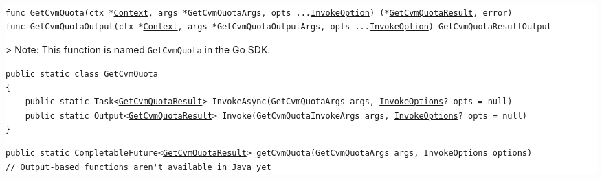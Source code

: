 
<div>
<pulumi-choosable type="language" values="go">
<div class="highlight"><pre class="chroma"><code class="language-go" data-lang="go"
><span class="k">func </span>GetCvmQuota<span class="p">(</span><span class="nx">ctx</span><span class="p"> *</span><span class="nx"><a href="https://pkg.go.dev/github.com/pulumi/pulumi/sdk/v3/go/pulumi?tab=doc#Context">Context</a></span><span class="p">,</span> <span class="nx">args</span><span class="p"> *</span><span class="nx">GetCvmQuotaArgs</span><span class="p">,</span> <span class="nx">opts</span><span class="p"> ...</span><span class="nx"><a href="https://pkg.go.dev/github.com/pulumi/pulumi/sdk/v3/go/pulumi?tab=doc#InvokeOption">InvokeOption</a></span><span class="p">) (*<span class="nx"><a href="#result">GetCvmQuotaResult</a></span>, error)</span
><span class="k">
func </span>GetCvmQuotaOutput<span class="p">(</span><span class="nx">ctx</span><span class="p"> *</span><span class="nx"><a href="https://pkg.go.dev/github.com/pulumi/pulumi/sdk/v3/go/pulumi?tab=doc#Context">Context</a></span><span class="p">,</span> <span class="nx">args</span><span class="p"> *</span><span class="nx">GetCvmQuotaOutputArgs</span><span class="p">,</span> <span class="nx">opts</span><span class="p"> ...</span><span class="nx"><a href="https://pkg.go.dev/github.com/pulumi/pulumi/sdk/v3/go/pulumi?tab=doc#InvokeOption">InvokeOption</a></span><span class="p">) GetCvmQuotaResultOutput</span
></code></pre></div>

&gt; Note: This function is named `GetCvmQuota` in the Go SDK.

</pulumi-choosable>
</div>


<div>
<pulumi-choosable type="language" values="csharp">
<div class="highlight"><pre class="chroma"><code class="language-csharp" data-lang="csharp"><span class="k">public static class </span><span class="nx">GetCvmQuota </span><span class="p">
{</span><span class="k">
    public static </span>Task&lt;<span class="nx"><a href="#result">GetCvmQuotaResult</a></span>> <span class="p">InvokeAsync(</span><span class="nx">GetCvmQuotaArgs</span><span class="p"> </span><span class="nx">args<span class="p">,</span> <span class="nx"><a href="/docs/reference/pkg/dotnet/Pulumi/Pulumi.InvokeOptions.html">InvokeOptions</a></span><span class="p">? </span><span class="nx">opts = null<span class="p">)</span><span class="k">
    public static </span>Output&lt;<span class="nx"><a href="#result">GetCvmQuotaResult</a></span>> <span class="p">Invoke(</span><span class="nx">GetCvmQuotaInvokeArgs</span><span class="p"> </span><span class="nx">args<span class="p">,</span> <span class="nx"><a href="/docs/reference/pkg/dotnet/Pulumi/Pulumi.InvokeOptions.html">InvokeOptions</a></span><span class="p">? </span><span class="nx">opts = null<span class="p">)</span><span class="p">
}</span></code></pre></div>
</pulumi-choosable>
</div>


<div>
<pulumi-choosable type="language" values="java">
<div class="highlight"><pre class="chroma"><code class="language-java" data-lang="java"><span class="k">public static CompletableFuture&lt;<span class="nx"><a href="#result">GetCvmQuotaResult</a></span>> </span>getCvmQuota<span class="p">(</span><span class="nx">GetCvmQuotaArgs</span><span class="p"> </span><span class="nx">args<span class="p">,</span> <span class="nx">InvokeOptions</span><span class="p"> </span><span class="nx">options<span class="p">)</span>
<span class="c">// Output-based functions aren't available in Java yet</span>
</code></pre></div>
</pulumi-choosable>
</div>
